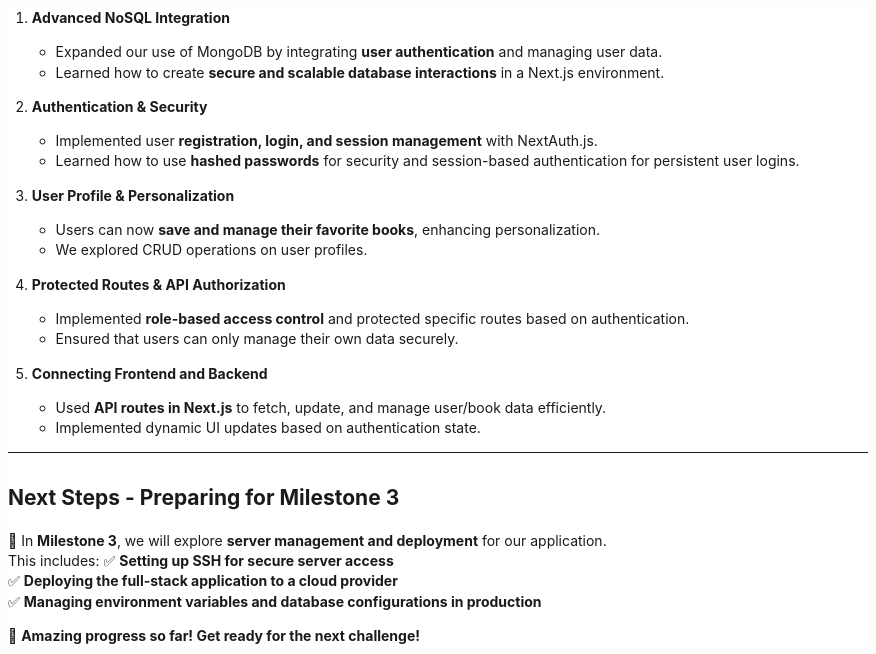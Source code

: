 1. **Advanced NoSQL Integration**

   - Expanded our use of MongoDB by integrating **user authentication** and managing user data.
   - Learned how to create **secure and scalable database interactions** in a Next.js environment.

2. **Authentication & Security**

   - Implemented user **registration, login, and session management** with NextAuth.js.
   - Learned how to use **hashed passwords** for security and session-based authentication for persistent user logins.

3. **User Profile & Personalization**

   - Users can now **save and manage their favorite books**, enhancing personalization.
   - We explored CRUD operations on user profiles.

4. **Protected Routes & API Authorization**

   - Implemented **role-based access control** and protected specific routes based on authentication.
   - Ensured that users can only manage their own data securely.

5. **Connecting Frontend and Backend**
   - Used **API routes in Next.js** to fetch, update, and manage user/book data efficiently.
   - Implemented dynamic UI updates based on authentication state.

---

## **Next Steps - Preparing for Milestone 3**

📌 In **Milestone 3**, we will explore **server management and deployment** for our application.  
This includes:
✅ **Setting up SSH for secure server access**  
✅ **Deploying the full-stack application to a cloud provider**  
✅ **Managing environment variables and database configurations in production**

🚀 **Amazing progress so far! Get ready for the next challenge!**
